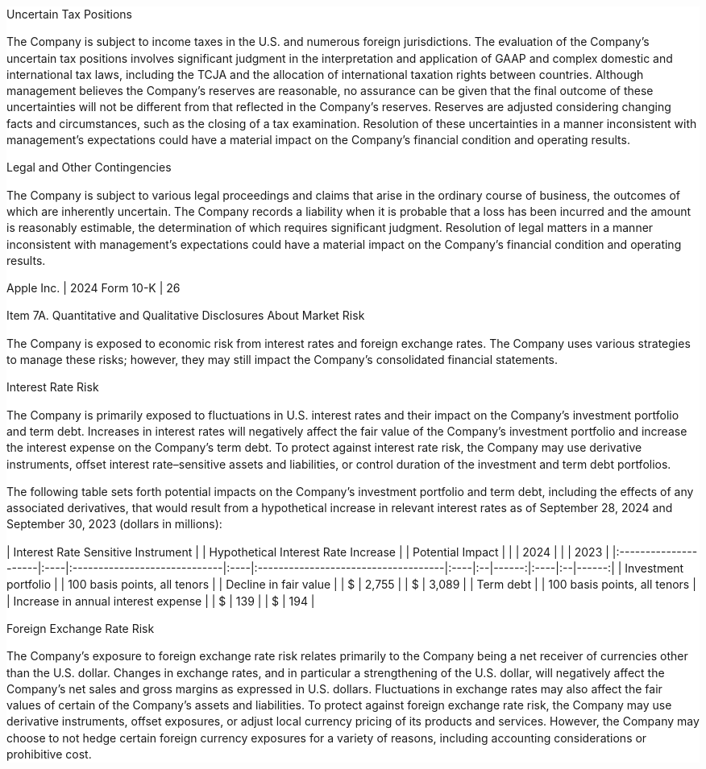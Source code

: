 Uncertain Tax Positions

The Company is subject to income taxes in the U.S. and numerous foreign jurisdictions. The evaluation of the Company’s uncertain tax positions involves significant judgment in the interpretation and application of GAAP and complex domestic and international tax laws, including the TCJA and the allocation of international taxation rights between countries. Although management believes the Company’s reserves are reasonable, no assurance can be given that the final outcome of these uncertainties will not be different from that reflected in the Company’s reserves. Reserves are adjusted considering changing facts and circumstances, such as the closing of a tax examination. Resolution of these uncertainties in a manner inconsistent with management’s expectations could have a material impact on the Company’s financial condition and operating results.

Legal and Other Contingencies

The Company is subject to various legal proceedings and claims that arise in the ordinary course of business, the outcomes of which are inherently uncertain. The Company records a liability when it is probable that a loss has been incurred and the amount is reasonably estimable, the determination of which requires significant judgment. Resolution of legal matters in a manner inconsistent with management’s expectations could have a material impact on the Company’s financial condition and operating results.

Apple Inc. | 2024 Form 10-K | 26

Item 7A.    Quantitative and Qualitative Disclosures About Market Risk

The Company is exposed to economic risk from interest rates and foreign exchange rates. The Company uses various strategies to manage these risks; however, they may still impact the Company’s consolidated financial statements.

Interest Rate Risk

The Company is primarily exposed to fluctuations in U.S. interest rates and their impact on the Company’s investment portfolio and term debt. Increases in interest rates will negatively affect the fair value of the Company’s investment portfolio and increase the interest expense on the Company’s term debt. To protect against interest rate risk, the Company may use derivative instruments, offset interest rate–sensitive assets and liabilities, or control duration of the investment and term debt portfolios.

The following table sets forth potential impacts on the Company’s investment portfolio and term debt, including the effects of any associated derivatives, that would result from a hypothetical increase in relevant interest rates as of September 28, 2024 and September 30, 2023 (dollars in millions):

| Interest Rate 
 Sensitive Instrument |       | Hypothetical Interest 
 Rate Increase |       | Potential Impact |       |       |  2024 |       |       |  2023 |
|:---------------------|:----|:-----------------------------|:----|:------------------------------------|:----|:--|------:|:----|:--|------:|
| Investment portfolio |     | 100 basis points, all tenors |     | Decline in fair value               |     | $ | 2,755 |     | $ | 3,089 |
| Term debt            |     | 100 basis points, all tenors |     | Increase in annual interest expense |     | $ |   139 |     | $ |   194 |

Foreign Exchange Rate Risk

The Company’s exposure to foreign exchange rate risk relates primarily to the Company being a net receiver of currencies other than the U.S. dollar. Changes in exchange rates, and in particular a strengthening of the U.S. dollar, will negatively affect the Company’s net sales and gross margins as expressed in U.S. dollars. Fluctuations in exchange rates may also affect the fair values of certain of the Company’s assets and liabilities. To protect against foreign exchange rate risk, the Company may use derivative instruments, offset exposures, or adjust local currency pricing of its products and services. However, the Company may choose to not hedge certain foreign currency exposures for a variety of reasons, including accounting considerations or prohibitive cost.

